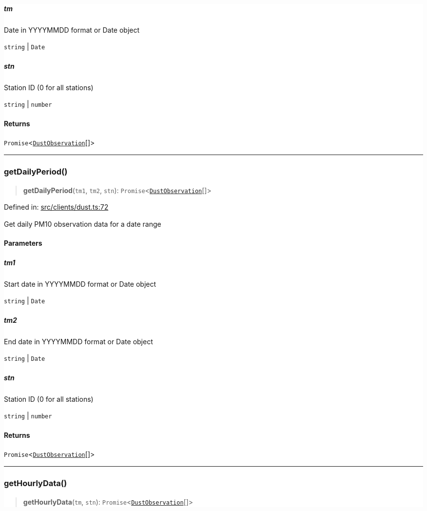 ##### tm

Date in YYYYMMDD format or Date object

`string` | `Date`

##### stn

Station ID (0 for all stations)

`string` | `number`

#### Returns

`Promise`\<[`DustObservation`](../interfaces/DustObservation.md)[]\>

***

### getDailyPeriod()

> **getDailyPeriod**(`tm1`, `tm2`, `stn`): `Promise`\<[`DustObservation`](../interfaces/DustObservation.md)[]\>

Defined in: [src/clients/dust.ts:72](https://github.com/appleparan/kma-mcp/blob/d76825d83b398a574a6e9215caa9b03d62b638c4/typescript/src/clients/dust.ts#L72)

Get daily PM10 observation data for a date range

#### Parameters

##### tm1

Start date in YYYYMMDD format or Date object

`string` | `Date`

##### tm2

End date in YYYYMMDD format or Date object

`string` | `Date`

##### stn

Station ID (0 for all stations)

`string` | `number`

#### Returns

`Promise`\<[`DustObservation`](../interfaces/DustObservation.md)[]\>

***

### getHourlyData()

> **getHourlyData**(`tm`, `stn`): `Promise`\<[`DustObservation`](../interfaces/DustObservation.md)[]\>
